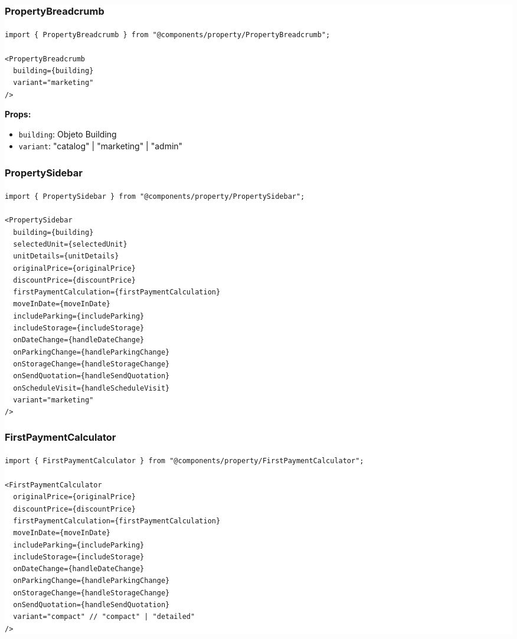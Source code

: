 ### PropertyBreadcrumb

```tsx
import { PropertyBreadcrumb } from "@components/property/PropertyBreadcrumb";

<PropertyBreadcrumb 
  building={building} 
  variant="marketing" 
/>
```

**Props:**
- `building`: Objeto Building
- `variant`: "catalog" | "marketing" | "admin"

### PropertySidebar

```tsx
import { PropertySidebar } from "@components/property/PropertySidebar";

<PropertySidebar
  building={building}
  selectedUnit={selectedUnit}
  unitDetails={unitDetails}
  originalPrice={originalPrice}
  discountPrice={discountPrice}
  firstPaymentCalculation={firstPaymentCalculation}
  moveInDate={moveInDate}
  includeParking={includeParking}
  includeStorage={includeStorage}
  onDateChange={handleDateChange}
  onParkingChange={handleParkingChange}
  onStorageChange={handleStorageChange}
  onSendQuotation={handleSendQuotation}
  onScheduleVisit={handleScheduleVisit}
  variant="marketing"
/>
```

### FirstPaymentCalculator

```tsx
import { FirstPaymentCalculator } from "@components/property/FirstPaymentCalculator";

<FirstPaymentCalculator
  originalPrice={originalPrice}
  discountPrice={discountPrice}
  firstPaymentCalculation={firstPaymentCalculation}
  moveInDate={moveInDate}
  includeParking={includeParking}
  includeStorage={includeStorage}
  onDateChange={handleDateChange}
  onParkingChange={handleParkingChange}
  onStorageChange={handleStorageChange}
  onSendQuotation={handleSendQuotation}
  variant="compact" // "compact" | "detailed"
/>
```
